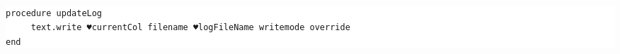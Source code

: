 ```G1ANT
procedure updateLog
     text.write ♥currentCol filename ♥logFileName writemode override
end
```


